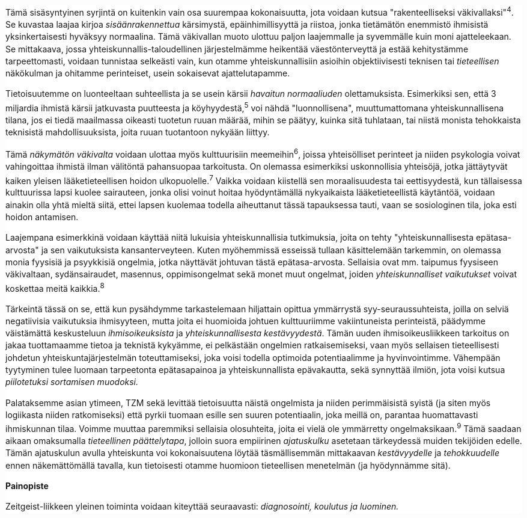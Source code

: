Tämä sisäsyntyinen syrjintä on kuitenkin vain osa suurempaa kokonaisuutta, jota voidaan kutsua "rakenteelliseksi väkivallaksi"<sup>4</sup>. Se kuvastaa laajaa kirjoa <i>sisäänrakennettua</i> kärsimystä, epäinhimillisyyttä ja riistoa, jonka tietämätön enemmistö ihmisistä yksinkertaisesti hyväksyy normaalina. Tämä väkivallan muoto ulottuu paljon laajemmalle ja syvemmälle kuin moni ajatteleekaan. Se mittakaava, jossa yhteiskunnallis-taloudellinen järjestelmämme heikentää väestönterveyttä ja estää kehitystämme tarpeettomasti, voidaan tunnistaa selkeästi vain, kun otamme yhteiskunnallisiin asioihin objektiivisesti teknisen tai <i>tieteellisen</i> näkökulman ja ohitamme perinteiset, usein sokaisevat ajattelutapamme.

Tietoisuutemme on luonteeltaan suhteellista ja se usein kärsii <i>havaitun normaaliuden</i> olettamuksista. Esimerkiksi sen, että 3 miljardia ihmistä kärsii jatkuvasta puutteesta ja köyhyydestä,<sup>5</sup> voi nähdä "luonnollisena", muuttumattomana yhteiskunnallisena tilana, jos ei tiedä maailmassa oikeasti tuotetun ruuan määrää, mihin se päätyy, kuinka sitä tuhlataan, tai niistä monista tehokkaista teknisistä mahdollisuuksista, joita ruuan tuotantoon nykyään liittyy.

Tämä <i>näkymätön väkivalta</i> voidaan ulottaa myös kulttuurisiin meemeihin<sup>6</sup>, joissa yhteisölliset perinteet ja niiden psykologia voivat vahingoittaa ihmistä ilman välitöntä pahansuopaa tarkoitusta. On olemassa esimerkiksi uskonnollisia yhteisöjä, jotka jättäytyvät kaiken yleisen lääketieteellisen hoidon ulkopuolelle.<sup>7</sup> Vaikka voidaan kiistellä sen moraalisuudesta tai eettisyydestä, kun tällaisessa kulttuurissa lapsi kuolee sairauteen, jonka olisi voinut hoitaa hyödyntämällä nykyaikaista lääketieteellistä käytäntöä, voidaan ainakin olla yhtä mieltä siitä, ettei lapsen kuolemaa todella aiheuttanut tässä tapauksessa tauti, vaan se sosiologinen tila, joka esti hoidon antamisen.

Laajempana esimerkkinä voidaan käyttää niitä lukuisia yhteiskunnallisia tutkimuksia, joita on tehty "yhteiskunnallisesta epätasa-arvosta" ja sen vaikutuksista kansanterveyteen. Kuten myöhemmissä esseissä tullaan käsittelemään tarkemmin, on olemassa monia fyysisiä ja psyykkisiä ongelmia, jotka näyttävät johtuvan tästä epätasa-arvosta. Sellaisia ovat mm. taipumus fyysiseen väkivaltaan, sydänsairaudet, masennus, oppimisongelmat sekä monet muut ongelmat, joiden <i>yhteiskunnalliset vaikutukset</i> voivat koskettaa meitä kaikkia.<sup>8</sup>

Tärkeintä tässä on se, että kun pysähdymme tarkastelemaan hiljattain opittua ymmärrystä syy-seuraussuhteista, joilla on selviä negatiivisia vaikutuksia ihmisyyteen, mutta joita ei huomioida johtuen kulttuuriimme vakiintuneista perinteistä, päädymme väistämättä keskusteluun <i>ihmisoikeuksista</i> ja <i>yhteiskunnallisesta kestävyydestä</i>. Tämän uuden ihmisoikeusliikkeen tarkoitus on jakaa tuottamaamme tietoa ja teknistä kykyämme, ei pelkästään ongelmien ratkaisemiseksi, vaan myös sellaisen tieteellisesti johdetun yhteiskuntajärjestelmän toteuttamiseksi, joka voisi todella optimoida potentiaalimme ja hyvinvointimme. Vähempään tyytyminen tulee luomaan tarpeetonta epätasapainoa ja yhteiskunnallista epävakautta, sekä synnyttää ilmiön, jota voisi kutsua <i>piilotetuksi sortamisen muodoksi.</i>

Palataksemme asian ytimeen, TZM sekä levittää tietoisuutta näistä ongelmista ja niiden perimmäisistä syistä (ja siten myös logiikasta niiden ratkomiseksi) että pyrkii tuomaan esille sen suuren potentiaalin, joka meillä on, parantaa huomattavasti ihmiskunnan tilaa. Voimme muuttaa paremmiksi sellaisia olosuhteita, joita ei vielä ole ymmärretty ongelmaksikaan.<sup>9</sup> Tämä saadaan aikaan omaksumalla <i>tieteellinen päättelytapa</i>, jolloin suora empiirinen <i>ajatuskulku</i> asetetaan tärkeydessä muiden tekijöiden edelle. Tämän ajatuskulun avulla yhteiskunta voi kokonaisuutena löytää täsmällisemmän mittakaavan <i>kestävyydelle</i> ja <i>tehokkuudelle</i> ennen näkemättömällä tavalla, kun tietoisesti otamme huomioon tieteellisen menetelmän (ja hyödynnämme sitä).

<b>Painopiste</b>

Zeitgeist-liikkeen yleinen toiminta voidaan kiteyttää seuraavasti: <i>diagnosointi, koulutus ja luominen.</i>
